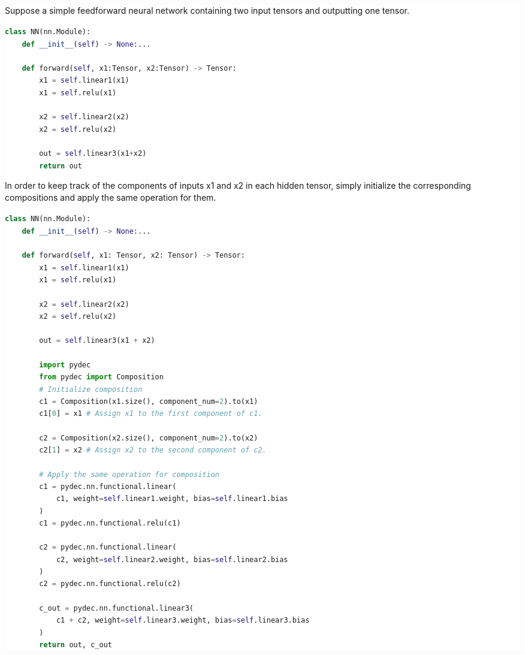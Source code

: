 Suppose a simple feedforward neural network containing two input tensors and outputting one tensor.
```python
class NN(nn.Module):
    def __init__(self) -> None:...

    def forward(self, x1:Tensor, x2:Tensor) -> Tensor:
        x1 = self.linear1(x1)
        x1 = self.relu(x1)

        x2 = self.linear2(x2)
        x2 = self.relu(x2)

        out = self.linear3(x1+x2)
        return out
```
In order to keep track of the components of inputs x1 and x2 in each hidden tensor, simply initialize the corresponding compositions and apply the same operation for them.
```python
class NN(nn.Module):
    def __init__(self) -> None:...

    def forward(self, x1: Tensor, x2: Tensor) -> Tensor:
        x1 = self.linear1(x1)
        x1 = self.relu(x1)

        x2 = self.linear2(x2)
        x2 = self.relu(x2)

        out = self.linear3(x1 + x2)

        import pydec
        from pydec import Composition
        # Initialize composition
        c1 = Composition(x1.size(), component_num=2).to(x1)
        c1[0] = x1 # Assign x1 to the first component of c1.

        c2 = Composition(x2.size(), component_num=2).to(x2)
        c2[1] = x2 # Assign x2 to the second component of c2.

        # Apply the same operation for composition
        c1 = pydec.nn.functional.linear(
            c1, weight=self.linear1.weight, bias=self.linear1.bias
        )
        c1 = pydec.nn.functional.relu(c1)

        c2 = pydec.nn.functional.linear(
            c2, weight=self.linear2.weight, bias=self.linear2.bias
        )
        c2 = pydec.nn.functional.relu(c2)
        
        c_out = pydec.nn.functional.linear3(
            c1 + c2, weight=self.linear3.weight, bias=self.linear3.bias
        )
        return out, c_out
```
